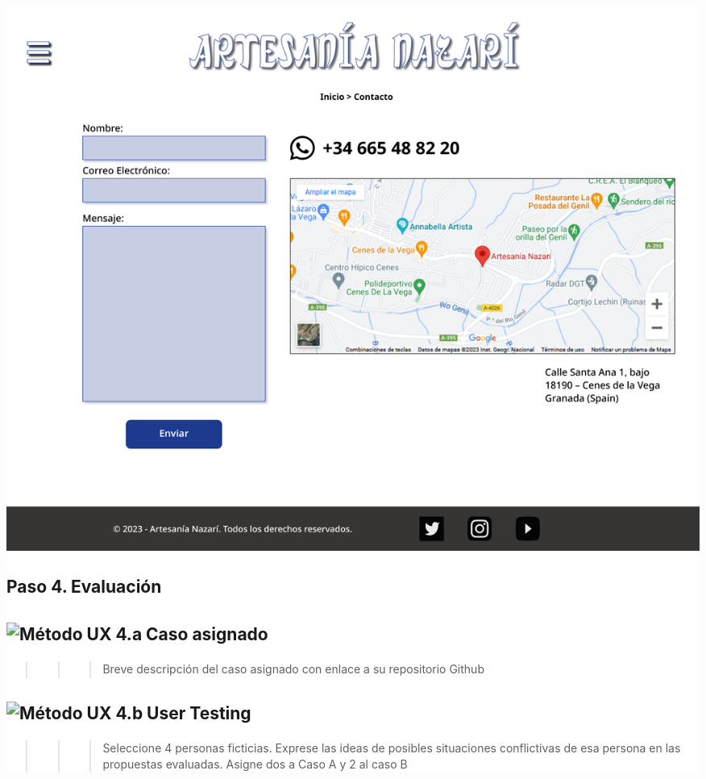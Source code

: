 <img align="center" src="img/Contacto.png" alt="Imagen de carro"/>




## Paso 4. Evaluación 


![Método UX](img/ABtesting.png) 4.a Caso asignado
----


>>> Breve descripción del caso asignado con enlace a  su repositorio Github


![Método UX](img/usability-testing.png) 4.b User Testing
----

>>> Seleccione 4 personas ficticias. Exprese las ideas de posibles situaciones conflictivas de esa persona en las propuestas evaluadas. Asigne dos a Caso A y 2 al caso B
 